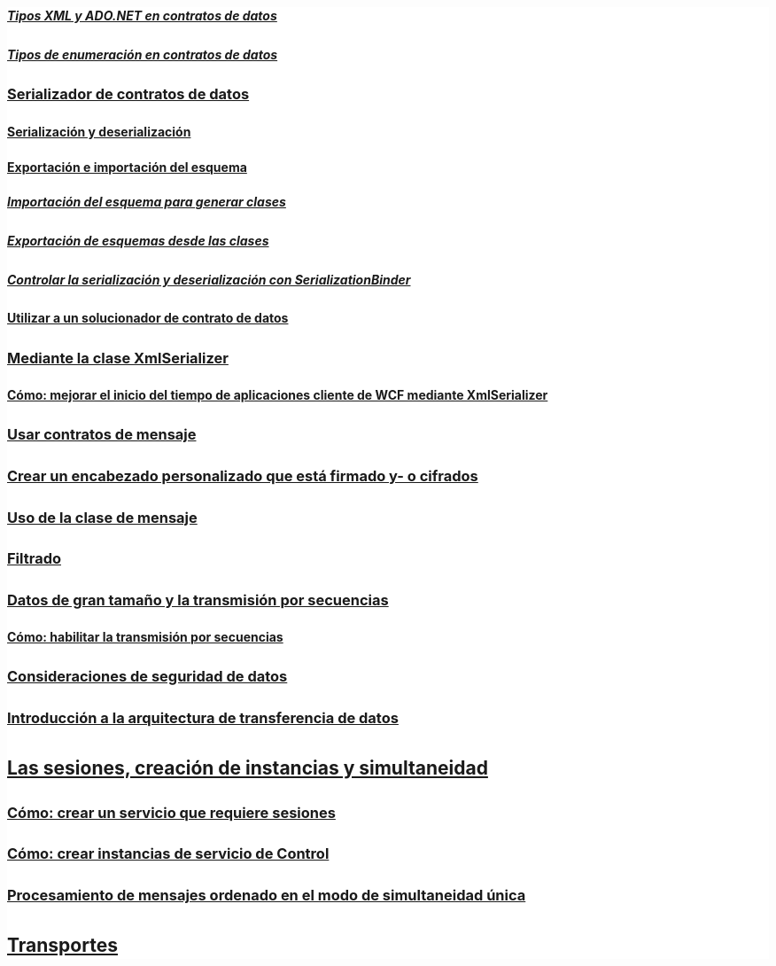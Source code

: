 ##### [Tipos XML y ADO.NET en contratos de datos](xml-and-ado-net-types-in-data-contracts.md)
##### [Tipos de enumeración en contratos de datos](enumeration-types-in-data-contracts.md)
### [Serializador de contratos de datos](data-contract-serializer.md)
#### [Serialización y deserialización](serialization-and-deserialization.md)
#### [Exportación e importación del esquema](schema-import-and-export.md)
##### [Importación del esquema para generar clases](importing-schema-to-generate-classes.md)
##### [Exportación de esquemas desde las clases](exporting-schemas-from-classes.md)
##### [Controlar la serialización y deserialización con SerializationBinder](controlling-serialization-and-deserialization-with-serializationbinder.md)
#### [Utilizar a un solucionador de contrato de datos](using-a-data-contract-resolver.md)
### [Mediante la clase XmlSerializer](using-the-xmlserializer-class.md)
#### [Cómo: mejorar el inicio del tiempo de aplicaciones cliente de WCF mediante XmlSerializer](startup-time-of-wcf-client-applications-using-the-xmlserializer.md)
### [Usar contratos de mensaje](using-message-contracts.md)
### [Crear un encabezado personalizado que está firmado y- o cifrados](creating-a-custom-header-that-is-signed-and-or-encrypted.md)
### [Uso de la clase de mensaje](using-the-message-class.md)
### [Filtrado](filtering.md)
### [Datos de gran tamaño y la transmisión por secuencias](large-data-and-streaming.md)
#### [Cómo: habilitar la transmisión por secuencias](how-to-enable-streaming.md)
### [Consideraciones de seguridad de datos](security-considerations-for-data.md)
### [Introducción a la arquitectura de transferencia de datos](data-transfer-architectural-overview.md)
## [Las sesiones, creación de instancias y simultaneidad](sessions-instancing-and-concurrency.md)
### [Cómo: crear un servicio que requiere sesiones](how-to-create-a-service-that-requires-sessions.md)
### [Cómo: crear instancias de servicio de Control](how-to-control-service-instancing.md)
### [Procesamiento de mensajes ordenado en el modo de simultaneidad única](ordered-processing-of-messages-in-single-concurrency-mode.md)
## [Transportes](transports.md)